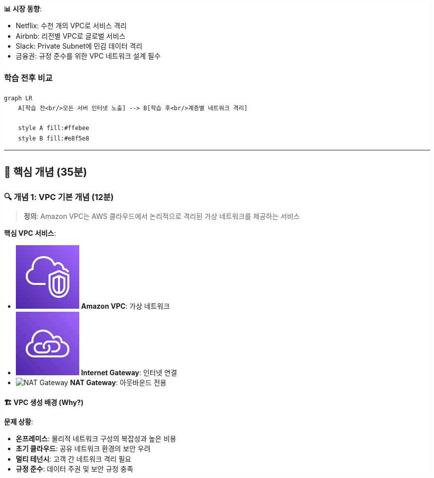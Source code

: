 **📊 시장 동향**: 
- Netflix: 수천 개의 VPC로 서비스 격리
- Airbnb: 리전별 VPC로 글로벌 서비스
- Slack: Private Subnet에 민감 데이터 격리
- 금융권: 규정 준수를 위한 VPC 네트워크 설계 필수

### 학습 전후 비교

```mermaid
graph LR
    A[학습 전<br/>모든 서버 인터넷 노출] --> B[학습 후<br/>계층별 네트워크 격리]
    
    style A fill:#ffebee
    style B fill:#e8f5e8
```

---

## 📖 핵심 개념 (35분)

### 🔍 개념 1: VPC 기본 개념 (12분)

> **정의**: Amazon VPC는 AWS 클라우드에서 논리적으로 격리된 가상 네트워크를 제공하는 서비스

**핵심 VPC 서비스**:
- ![VPC](../../../Asset-Package_01312023.d59bb3e1bf7860fb55d4d737779e7c6fce1e35ae/Architecture-Service-Icons_01312023/Arch_Networking-Content-Delivery/48/Arch_Amazon-Virtual-Private-Cloud_48.svg) **Amazon VPC**: 가상 네트워크
- ![Internet Gateway](../../../Asset-Package_01312023.d59bb3e1bf7860fb55d4d737779e7c6fce1e35ae/Architecture-Service-Icons_01312023/Arch_Networking-Content-Delivery/48/Arch_AWS-PrivateLink_48.svg) **Internet Gateway**: 인터넷 연결
- ![NAT Gateway](../../../Asset-Package_01312023.d59bb3e1bf7860fb55d4d737779e7c6fce1e35ae/Architecture-Service-Icons_01312023/Arch_Networking-Content-Delivery/48/Arch_Amazon-VPC_48.svg) **NAT Gateway**: 아웃바운드 전용

#### 🏗️ VPC 생성 배경 (Why?)

**문제 상황**:
- **온프레미스**: 물리적 네트워크 구성의 복잡성과 높은 비용
- **초기 클라우드**: 공유 네트워크 환경의 보안 우려
- **멀티 테넌시**: 고객 간 네트워크 격리 필요
- **규정 준수**: 데이터 주권 및 보안 규정 충족
